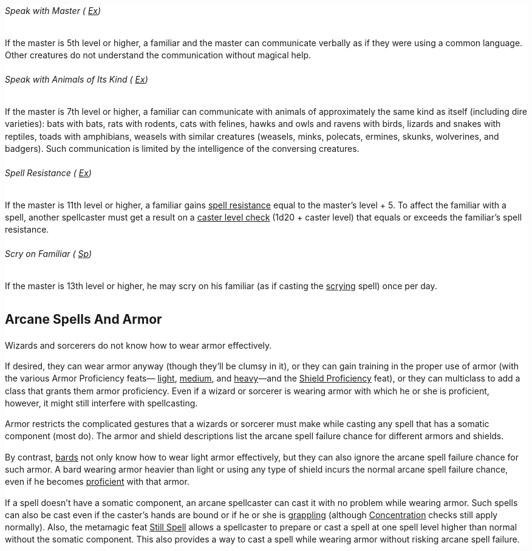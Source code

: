 ###### Speak with Master ( [Ex](/srd/specialAbilities.htm#extraordinaryAbilities))

If the master is 5th level or higher, a familiar and the master can communicate verbally as if they were using a common language. Other creatures do not understand the communication without magical help.

###### Speak with Animals of Its Kind ( [Ex](/srd/specialAbilities.htm#extraordinaryAbilities))

If the master is 7th level or higher, a familiar can communicate with animals of approximately the same kind as itself (including dire varieties): bats with bats, rats with rodents, cats with felines, hawks and owls and ravens with birds, lizards and snakes with reptiles, toads with amphibians, weasels with similar creatures (weasels, minks, polecats, ermines, skunks, wolverines, and badgers). Such communication is limited by the intelligence of the conversing creatures.

###### Spell Resistance ( [Ex](/srd/specialAbilities.htm#extraordinaryAbilities))

If the master is 11th level or higher, a familiar gains [spell resistance](/srd/specialAbilities.htm#spellResistance) equal to the master’s level + 5. To affect the familiar with a spell, another spellcaster must get a result on a [caster level check](/srd/magicOverview/castingSpells.htm#casterLevelChecks) (1d20 + caster level) that equals or exceeds the familiar’s spell resistance.

###### Scry on Familiar ( [Sp](/srd/specialAbilities.htm#spellLikeAbilities))

If the master is 13th level or higher, he may scry on his familiar (as if casting the [scrying](/srd/spells/scrying.htm) spell) once per day.

## Arcane Spells And Armor

Wizards and sorcerers do not know how to wear armor effectively.

If desired, they can wear armor anyway (though they’ll be clumsy in it), or they can gain training in the proper use of armor (with the various Armor Proficiency feats— [light](/srd/feats.htm#armorProficiencyLight), [medium](/srd/feats.htm#armorProficiencyMedium), and [heavy](/srd/feats.htm#armorProficiencyHeavy)—and the [Shield Proficiency](/srd/feats.htm#shieldProficiency) feat), or they can multiclass to add a class that grants them armor proficiency. Even if a wizard or sorcerer is wearing armor with which he or she is proficient, however, it might still interfere with spellcasting.

Armor restricts the complicated gestures that a wizards or sorcerer must make while casting any spell that has a somatic component (most do). The armor and shield descriptions list the arcane spell failure chance for different armors and shields.

By contrast, [bards](/srd/classes/bard.htm) not only know how to wear light armor effectively, but they can also ignore the arcane spell failure chance for such armor. A bard wearing armor heavier than light or using any type of shield incurs the normal arcane spell failure chance, even if he becomes [proficient](/srd/combat/combatModifiers.htm#weaponArmorAndShieldProficiency) with that armor.

If a spell doesn’t have a somatic component, an arcane spellcaster can cast it with no problem while wearing armor. Such spells can also be cast even if the caster’s hands are bound or if he or she is [grappling](/srd/conditionSummary.htm#grappling) (although [Concentration](/srd/skills/concentration.htm) checks still apply normally). Also, the metamagic feat [Still Spell](/srd/feats.htm#stillSpell) allows a spellcaster to prepare or cast a spell at one spell level higher than normal without the somatic component. This also provides a way to cast a spell while wearing armor without risking arcane spell failure.
